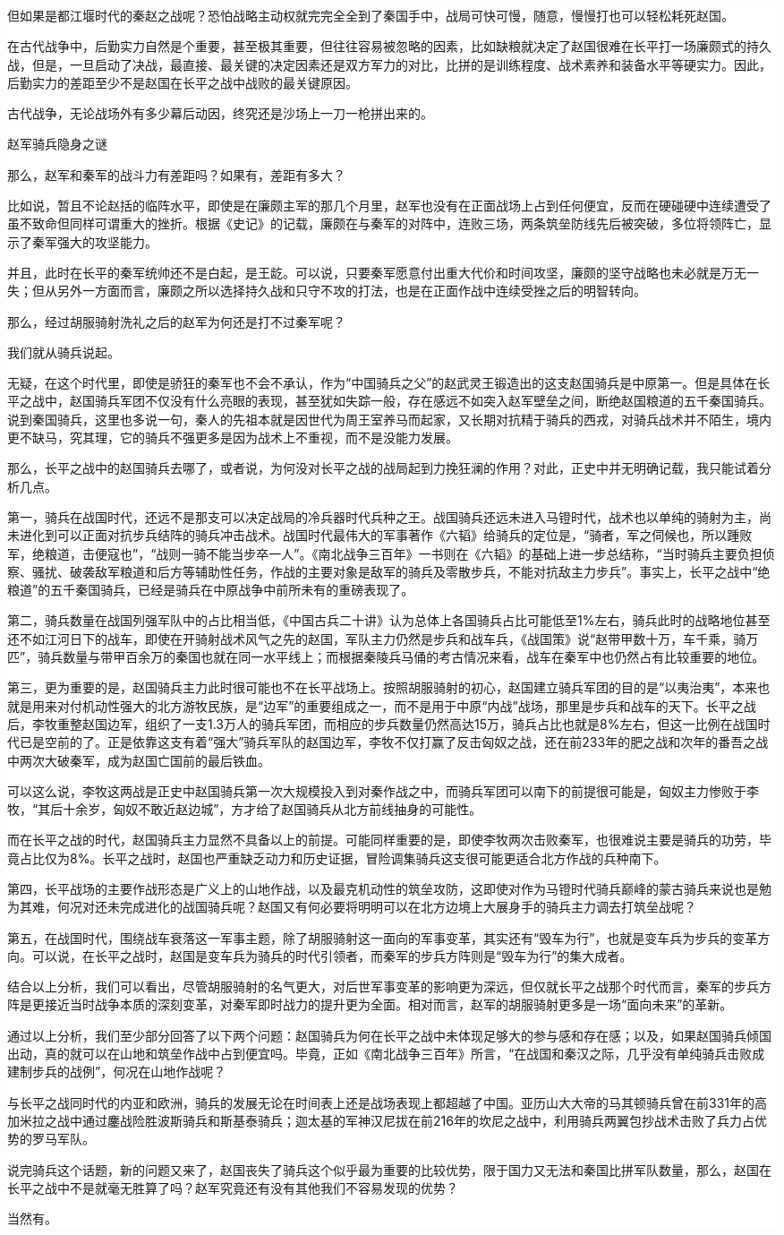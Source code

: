 但如果是都江堰时代的秦赵之战呢？恐怕战略主动权就完完全全到了秦国手中，战局可快可慢，随意，慢慢打也可以轻松耗死赵国。

在古代战争中，后勤实力自然是个重要，甚至极其重要，但往往容易被忽略的因素，比如缺粮就决定了赵国很难在长平打一场廉颇式的持久战，但是，一旦启动了决战，最直接、最关键的决定因素还是双方军力的对比，比拼的是训练程度、战术素养和装备水平等硬实力。因此，后勤实力的差距至少不是赵国在长平之战中战败的最关键原因。

古代战争，无论战场外有多少幕后动因，终究还是沙场上一刀一枪拼出来的。

赵军骑兵隐身之谜

那么，赵军和秦军的战斗力有差距吗？如果有，差距有多大？

比如说，暂且不论赵括的临阵水平，即使是在廉颇主军的那几个月里，赵军也没有在正面战场上占到任何便宜，反而在硬碰硬中连续遭受了虽不致命但同样可谓重大的挫折。根据《史记》的记载，廉颇在与秦军的对阵中，连败三场，两条筑垒防线先后被突破，多位将领阵亡，显示了秦军强大的攻坚能力。

并且，此时在长平的秦军统帅还不是白起，是王龁。可以说，只要秦军愿意付出重大代价和时间攻坚，廉颇的坚守战略也未必就是万无一失；但从另外一方面而言，廉颇之所以选择持久战和只守不攻的打法，也是在正面作战中连续受挫之后的明智转向。

那么，经过胡服骑射洗礼之后的赵军为何还是打不过秦军呢？

我们就从骑兵说起。

无疑，在这个时代里，即使是骄狂的秦军也不会不承认，作为“中国骑兵之父”的赵武灵王锻造出的这支赵国骑兵是中原第一。但是具体在长平之战中，赵国骑兵军团不仅没有什么亮眼的表现，甚至犹如失踪一般，存在感远不如突入赵军壁垒之间，断绝赵国粮道的五千秦国骑兵。说到秦国骑兵，这里也多说一句，秦人的先祖本就是因世代为周王室养马而起家，又长期对抗精于骑兵的西戎，对骑兵战术并不陌生，境内更不缺马，究其理，它的骑兵不强更多是因为战术上不重视，而不是没能力发展。

那么，长平之战中的赵国骑兵去哪了，或者说，为何没对长平之战的战局起到力挽狂澜的作用？对此，正史中并无明确记载，我只能试着分析几点。

第一，骑兵在战国时代，还远不是那支可以决定战局的冷兵器时代兵种之王。战国骑兵还远未进入马镫时代，战术也以单纯的骑射为主，尚未进化到可以正面对抗步兵结阵的骑兵冲击战术。战国时代最伟大的军事著作《六韬》给骑兵的定位是，“骑者，军之伺候也，所以踵败军，绝粮道，击便寇也”，“战则一骑不能当步卒一人”。《南北战争三百年》一书则在《六韬》的基础上进一步总结称，“当时骑兵主要负担侦察、骚扰、破袭敌军粮道和后方等辅助性任务，作战的主要对象是敌军的骑兵及零散步兵，不能对抗敌主力步兵”。事实上，长平之战中“绝粮道”的五千秦国骑兵，已经是骑兵在中原战争中前所未有的重磅表现了。

第二，骑兵数量在战国列强军队中的占比相当低，《中国古兵二十讲》认为总体上各国骑兵占比可能低至1%左右，骑兵此时的战略地位甚至还不如江河日下的战车，即使在开骑射战术风气之先的赵国，军队主力仍然是步兵和战车兵，《战国策》说“赵带甲数十万，车千乘，骑万匹”，骑兵数量与带甲百余万的秦国也就在同一水平线上；而根据秦陵兵马俑的考古情况来看，战车在秦军中也仍然占有比较重要的地位。

第三，更为重要的是，赵国骑兵主力此时很可能也不在长平战场上。按照胡服骑射的初心，赵国建立骑兵军团的目的是“以夷治夷”，本来也就是用来对付机动性强大的北方游牧民族，是“边军”的重要组成之一，而不是用于中原“内战”战场，那里是步兵和战车的天下。长平之战后，李牧重整赵国边军，组织了一支1.3万人的骑兵军团，而相应的步兵数量仍然高达15万，骑兵占比也就是8%左右，但这一比例在战国时代已是空前的了。正是依靠这支有着“强大”骑兵军队的赵国边军，李牧不仅打赢了反击匈奴之战，还在前233年的肥之战和次年的番吾之战中两次大破秦军，成为赵国亡国前的最后铁血。

可以这么说，李牧这两战是正史中赵国骑兵第一次大规模投入到对秦作战之中，而骑兵军团可以南下的前提很可能是，匈奴主力惨败于李牧，“其后十余岁，匈奴不敢近赵边城”，方才给了赵国骑兵从北方前线抽身的可能性。

而在长平之战的时代，赵国骑兵主力显然不具备以上的前提。可能同样重要的是，即使李牧两次击败秦军，也很难说主要是骑兵的功劳，毕竟占比仅为8%。长平之战时，赵国也严重缺乏动力和历史证据，冒险调集骑兵这支很可能更适合北方作战的兵种南下。

第四，长平战场的主要作战形态是广义上的山地作战，以及最克机动性的筑垒攻防，这即使对作为马镫时代骑兵巅峰的蒙古骑兵来说也是勉为其难，何况对还未完成进化的战国骑兵呢？赵国又有何必要将明明可以在北方边境上大展身手的骑兵主力调去打筑垒战呢？

第五，在战国时代，围绕战车衰落这一军事主题，除了胡服骑射这一面向的军事变革，其实还有“毁车为行”，也就是变车兵为步兵的变革方向。可以说，在长平之战时，赵国是变车兵为骑兵的时代引领者，而秦军的步兵方阵则是“毁车为行”的集大成者。

结合以上分析，我们可以看出，尽管胡服骑射的名气更大，对后世军事变革的影响更为深远，但仅就长平之战那个时代而言，秦军的步兵方阵是更接近当时战争本质的深刻变革，对秦军即时战力的提升更为全面。相对而言，赵军的胡服骑射更多是一场“面向未来”的革新。

通过以上分析，我们至少部分回答了以下两个问题：赵国骑兵为何在长平之战中未体现足够大的参与感和存在感；以及，如果赵国骑兵倾国出动，真的就可以在山地和筑垒作战中占到便宜吗。毕竟，正如《南北战争三百年》所言，“在战国和秦汉之际，几乎没有单纯骑兵击败成建制步兵的战例”，何况在山地作战呢？

与长平之战同时代的内亚和欧洲，骑兵的发展无论在时间表上还是战场表现上都超越了中国。亚历山大大帝的马其顿骑兵曾在前331年的高加米拉之战中通过鏖战险胜波斯骑兵和斯基泰骑兵；迦太基的军神汉尼拔在前216年的坎尼之战中，利用骑兵两翼包抄战术击败了兵力占优势的罗马军队。

说完骑兵这个话题，新的问题又来了，赵国丧失了骑兵这个似乎最为重要的比较优势，限于国力又无法和秦国比拼军队数量，那么，赵国在长平之战中不是就毫无胜算了吗？赵军究竟还有没有其他我们不容易发现的优势？

当然有。
